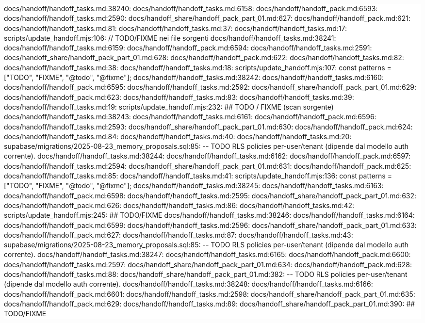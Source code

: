 docs/handoff/handoff_tasks.md:38240: docs/handoff/handoff_tasks.md:6158: docs/handoff/handoff_pack.md:6593: docs/handoff/handoff_tasks.md:2590: docs/handoff_share/handoff_pack_part_01.md:627: docs/handoff/handoff_pack.md:621: docs/handoff/handoff_tasks.md:81: docs/handoff/handoff_tasks.md:37: docs/handoff/handoff_tasks.md:17: scripts/update_handoff.mjs:106: // TODO/FIXME nei file sorgenti
docs/handoff/handoff_tasks.md:38241: docs/handoff/handoff_tasks.md:6159: docs/handoff/handoff_pack.md:6594: docs/handoff/handoff_tasks.md:2591: docs/handoff_share/handoff_pack_part_01.md:628: docs/handoff/handoff_pack.md:622: docs/handoff/handoff_tasks.md:82: docs/handoff/handoff_tasks.md:38: docs/handoff/handoff_tasks.md:18: scripts/update_handoff.mjs:107: const patterns = ["TODO", "FIXME", "@todo", "@fixme"];
docs/handoff/handoff_tasks.md:38242: docs/handoff/handoff_tasks.md:6160: docs/handoff/handoff_pack.md:6595: docs/handoff/handoff_tasks.md:2592: docs/handoff_share/handoff_pack_part_01.md:629: docs/handoff/handoff_pack.md:623: docs/handoff/handoff_tasks.md:83: docs/handoff/handoff_tasks.md:39: docs/handoff/handoff_tasks.md:19: scripts/update_handoff.mjs:232: ## TODO / FIXME (scan sorgente)
docs/handoff/handoff_tasks.md:38243: docs/handoff/handoff_tasks.md:6161: docs/handoff/handoff_pack.md:6596: docs/handoff/handoff_tasks.md:2593: docs/handoff_share/handoff_pack_part_01.md:630: docs/handoff/handoff_pack.md:624: docs/handoff/handoff_tasks.md:84: docs/handoff/handoff_tasks.md:40: docs/handoff/handoff_tasks.md:20: supabase/migrations/2025-08-23_memory_proposals.sql:85: -- TODO RLS policies per-user/tenant (dipende dal modello auth corrente).
docs/handoff/handoff_tasks.md:38244: docs/handoff/handoff_tasks.md:6162: docs/handoff/handoff_pack.md:6597: docs/handoff/handoff_tasks.md:2594: docs/handoff_share/handoff_pack_part_01.md:631: docs/handoff/handoff_pack.md:625: docs/handoff/handoff_tasks.md:85: docs/handoff/handoff_tasks.md:41: scripts/update_handoff.mjs:136: const patterns = ["TODO", "FIXME", "@todo", "@fixme"];
docs/handoff/handoff_tasks.md:38245: docs/handoff/handoff_tasks.md:6163: docs/handoff/handoff_pack.md:6598: docs/handoff/handoff_tasks.md:2595: docs/handoff_share/handoff_pack_part_01.md:632: docs/handoff/handoff_pack.md:626: docs/handoff/handoff_tasks.md:86: docs/handoff/handoff_tasks.md:42: scripts/update_handoff.mjs:245: ## TODO/FIXME
docs/handoff/handoff_tasks.md:38246: docs/handoff/handoff_tasks.md:6164: docs/handoff/handoff_pack.md:6599: docs/handoff/handoff_tasks.md:2596: docs/handoff_share/handoff_pack_part_01.md:633: docs/handoff/handoff_pack.md:627: docs/handoff/handoff_tasks.md:87: docs/handoff/handoff_tasks.md:43: supabase/migrations/2025-08-23_memory_proposals.sql:85: -- TODO RLS policies per-user/tenant (dipende dal modello auth corrente).
docs/handoff/handoff_tasks.md:38247: docs/handoff/handoff_tasks.md:6165: docs/handoff/handoff_pack.md:6600: docs/handoff/handoff_tasks.md:2597: docs/handoff_share/handoff_pack_part_01.md:634: docs/handoff/handoff_pack.md:628: docs/handoff/handoff_tasks.md:88: docs/handoff_share/handoff_pack_part_01.md:382: -- TODO RLS policies per-user/tenant (dipende dal modello auth corrente).
docs/handoff/handoff_tasks.md:38248: docs/handoff/handoff_tasks.md:6166: docs/handoff/handoff_pack.md:6601: docs/handoff/handoff_tasks.md:2598: docs/handoff_share/handoff_pack_part_01.md:635: docs/handoff/handoff_pack.md:629: docs/handoff/handoff_tasks.md:89: docs/handoff_share/handoff_pack_part_01.md:390: ## TODO/FIXME
